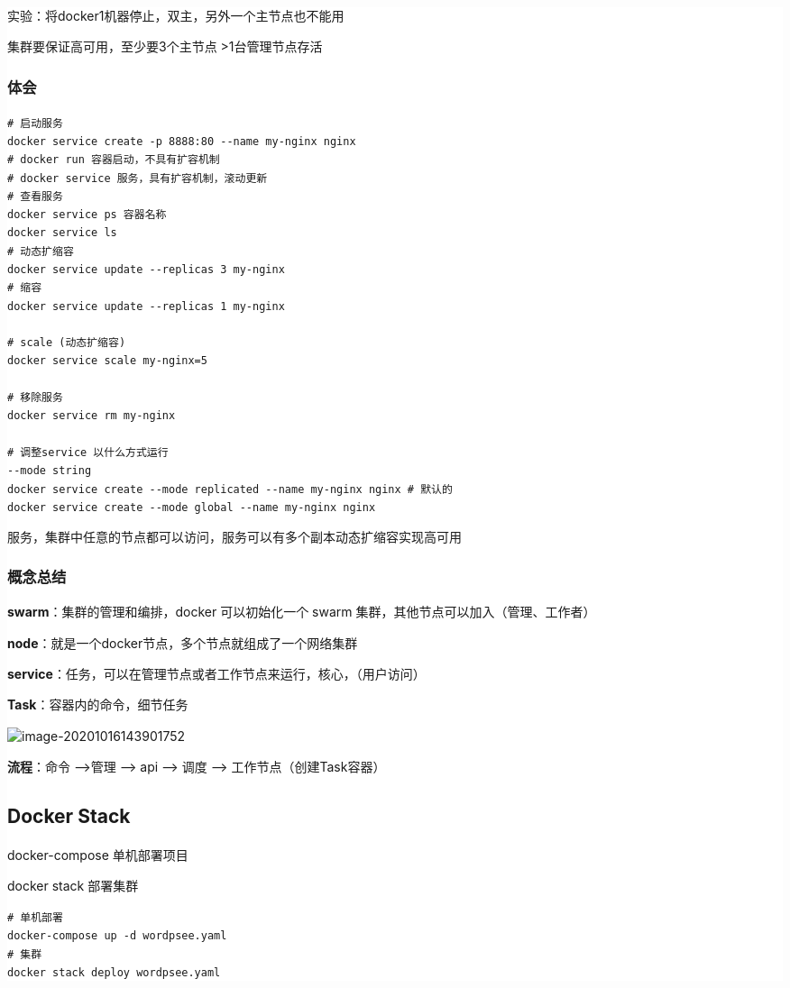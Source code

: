 实验：将docker1机器停止，双主，另外一个主节点也不能用

集群要保证高可用，至少要3个主节点  >1台管理节点存活

### 体会

```shell
# 启动服务
docker service create -p 8888:80 --name my-nginx nginx
# docker run 容器启动，不具有扩容机制
# docker service 服务，具有扩容机制，滚动更新
# 查看服务
docker service ps 容器名称
docker service ls
# 动态扩缩容
docker service update --replicas 3 my-nginx
# 缩容
docker service update --replicas 1 my-nginx

# scale (动态扩缩容)
docker service scale my-nginx=5

# 移除服务
docker service rm my-nginx

# 调整service 以什么方式运行
--mode string
docker service create --mode replicated --name my-nginx nginx # 默认的
docker service create --mode global --name my-nginx nginx
```

服务，集群中任意的节点都可以访问，服务可以有多个副本动态扩缩容实现高可用

### 概念总结

**swarm**：集群的管理和编排，docker 可以初始化一个 swarm 集群，其他节点可以加入（管理、工作者）

**node**：就是一个docker节点，多个节点就组成了一个网络集群

**service**：任务，可以在管理节点或者工作节点来运行，核心，（用户访问）

**Task**：容器内的命令，细节任务

![image-20201016143901752](C:\Users\mayn\AppData\Roaming\Typora\typora-user-images\image-20201016143901752.png)

**流程**：命令 -->管理 --> api --> 调度 --> 工作节点（创建Task容器）

## Docker Stack

docker-compose 单机部署项目

docker stack 部署集群

```shell
# 单机部署
docker-compose up -d wordpsee.yaml
# 集群
docker stack deploy wordpsee.yaml
```
